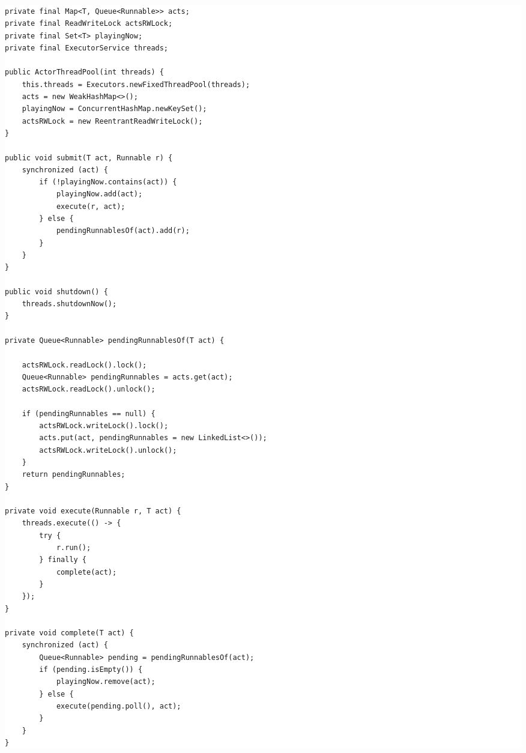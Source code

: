     private final Map<T, Queue<Runnable>> acts;
    private final ReadWriteLock actsRWLock;
    private final Set<T> playingNow;
    private final ExecutorService threads;
 
    public ActorThreadPool(int threads) {
        this.threads = Executors.newFixedThreadPool(threads);
        acts = new WeakHashMap<>();
        playingNow = ConcurrentHashMap.newKeySet();
        actsRWLock = new ReentrantReadWriteLock();
    }
 
    public void submit(T act, Runnable r) {
        synchronized (act) {
            if (!playingNow.contains(act)) {
                playingNow.add(act);
                execute(r, act);
            } else {
                pendingRunnablesOf(act).add(r);
            }
        }
    }
 
    public void shutdown() {
        threads.shutdownNow();
    }
 
    private Queue<Runnable> pendingRunnablesOf(T act) {
 
        actsRWLock.readLock().lock();
        Queue<Runnable> pendingRunnables = acts.get(act);
        actsRWLock.readLock().unlock();
 
        if (pendingRunnables == null) {
            actsRWLock.writeLock().lock();
            acts.put(act, pendingRunnables = new LinkedList<>());
            actsRWLock.writeLock().unlock();
        }
        return pendingRunnables;
    }
 
    private void execute(Runnable r, T act) {
        threads.execute(() -> {
            try {
                r.run();
            } finally {
                complete(act);
            }
        });
    }
 
    private void complete(T act) {
        synchronized (act) {
            Queue<Runnable> pending = pendingRunnablesOf(act);
            if (pending.isEmpty()) {
                playingNow.remove(act);
            } else {
                execute(pending.poll(), act);
            }
        }
    }
 